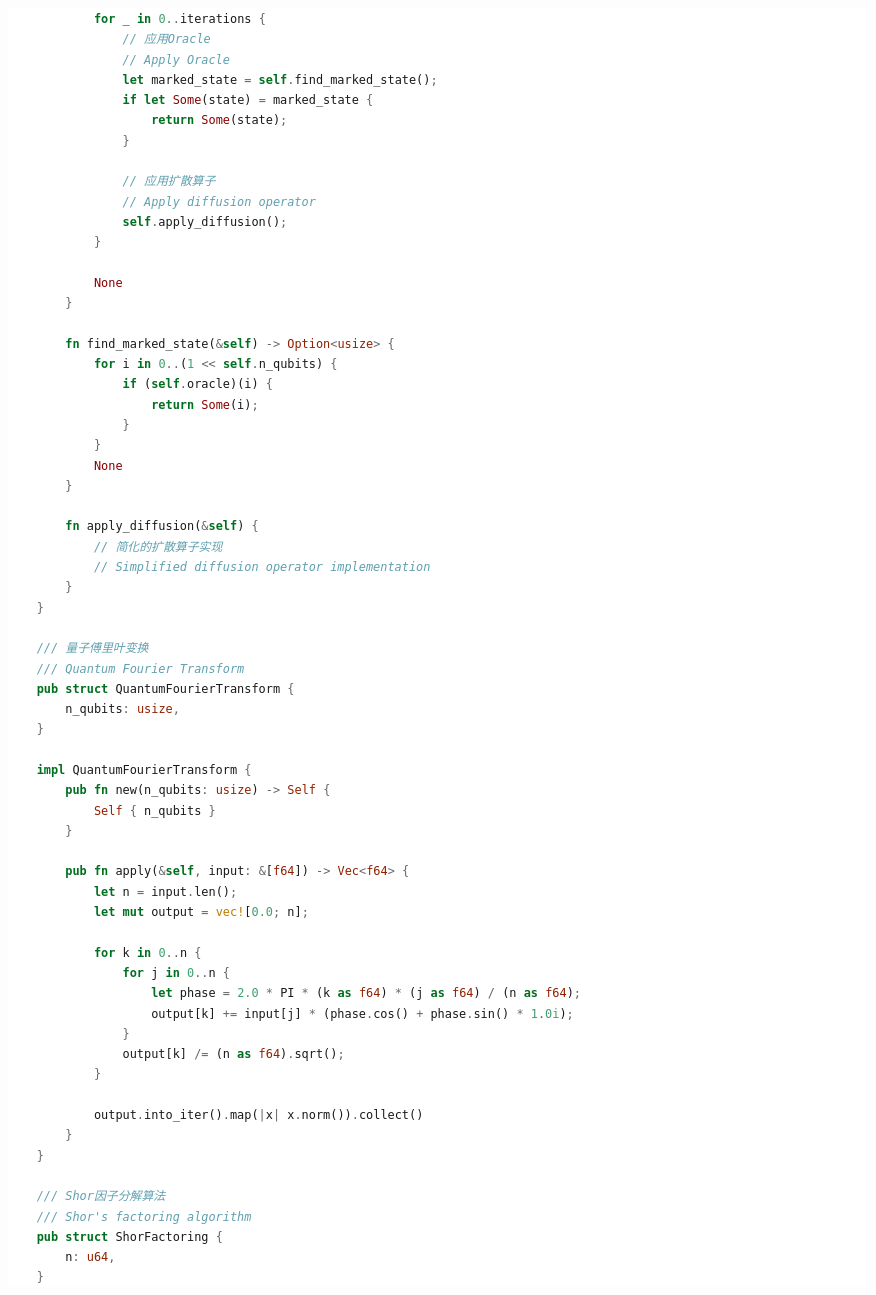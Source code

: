 ```rust
            for _ in 0..iterations {
                // 应用Oracle
                // Apply Oracle
                let marked_state = self.find_marked_state();
                if let Some(state) = marked_state {
                    return Some(state);
                }
                
                // 应用扩散算子
                // Apply diffusion operator
                self.apply_diffusion();
            }
            
            None
        }

        fn find_marked_state(&self) -> Option<usize> {
            for i in 0..(1 << self.n_qubits) {
                if (self.oracle)(i) {
                    return Some(i);
                }
            }
            None
        }

        fn apply_diffusion(&self) {
            // 简化的扩散算子实现
            // Simplified diffusion operator implementation
        }
    }

    /// 量子傅里叶变换
    /// Quantum Fourier Transform
    pub struct QuantumFourierTransform {
        n_qubits: usize,
    }

    impl QuantumFourierTransform {
        pub fn new(n_qubits: usize) -> Self {
            Self { n_qubits }
        }

        pub fn apply(&self, input: &[f64]) -> Vec<f64> {
            let n = input.len();
            let mut output = vec![0.0; n];
            
            for k in 0..n {
                for j in 0..n {
                    let phase = 2.0 * PI * (k as f64) * (j as f64) / (n as f64);
                    output[k] += input[j] * (phase.cos() + phase.sin() * 1.0i);
                }
                output[k] /= (n as f64).sqrt();
            }
            
            output.into_iter().map(|x| x.norm()).collect()
        }
    }

    /// Shor因子分解算法
    /// Shor's factoring algorithm
    pub struct ShorFactoring {
        n: u64,
    }
```